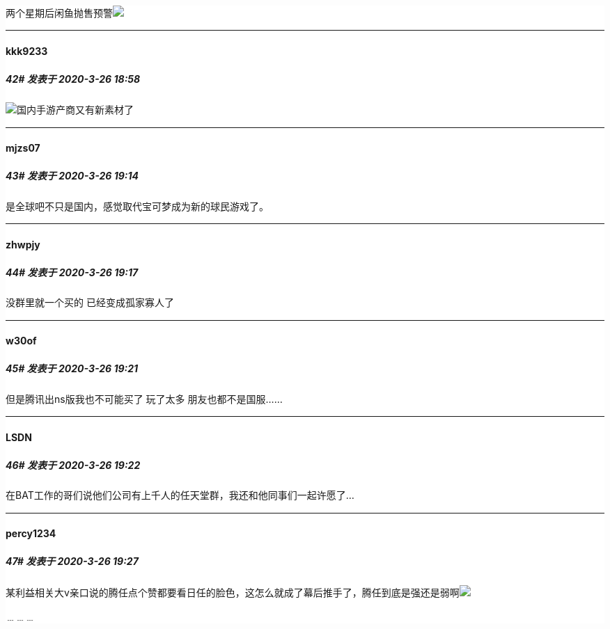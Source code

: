 
两个星期后闲鱼抛售预警<img src="https://static.saraba1st.com/image/smiley/face2017/048.png" referrerpolicy="no-referrer">


-----

####  kkk9233  
##### 42#       发表于 2020-3-26 18:58


<img src="https://static.saraba1st.com/image/smiley/face2017/037.png" referrerpolicy="no-referrer">国内手游产商又有新素材了


-----

####  mjzs07  
##### 43#       发表于 2020-3-26 19:14


是全球吧不只是国内，感觉取代宝可梦成为新的球民游戏了。


-----

####  zhwpjy  
##### 44#       发表于 2020-3-26 19:17


没群里就一个买的 已经变成孤家寡人了


-----

####  w30of  
##### 45#       发表于 2020-3-26 19:21


但是腾讯出ns版我也不可能买了 玩了太多 朋友也都不是国服……


-----

####  LSDN  
##### 46#       发表于 2020-3-26 19:22


在BAT工作的哥们说他们公司有上千人的任天堂群，我还和他同事们一起许愿了…


-----

####  percy1234  
##### 47#       发表于 2020-3-26 19:27


某利益相关大v亲口说的腾任点个赞都要看日任的脸色，这怎么就成了幕后推手了，腾任到底是强还是弱啊<img src="https://static.saraba1st.com/image/smiley/face2017/037.png" referrerpolicy="no-referrer">


﹍﹍﹍
